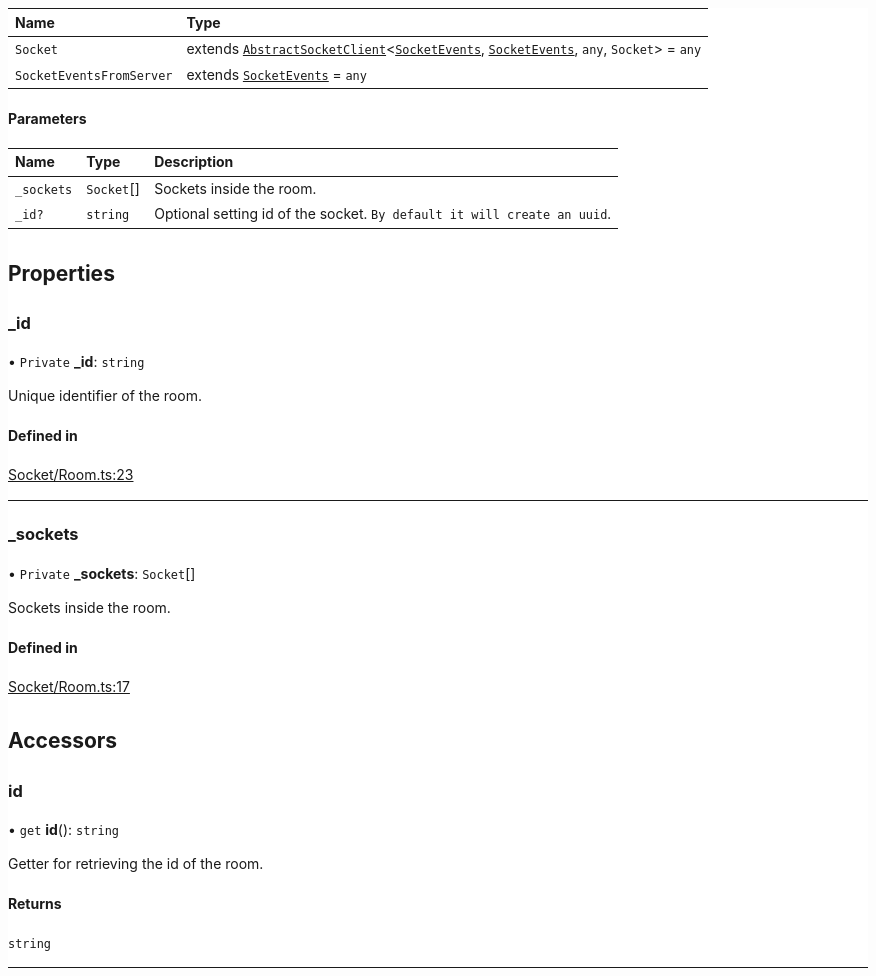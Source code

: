 | Name | Type |
| :------ | :------ |
| `Socket` | extends [`AbstractSocketClient`](AbstractSocketClient.md)<[`SocketEvents`](../modules.md#socketevents), [`SocketEvents`](../modules.md#socketevents), `any`, `Socket`\> = `any` |
| `SocketEventsFromServer` | extends [`SocketEvents`](../modules.md#socketevents) = `any` |

#### Parameters

| Name | Type | Description |
| :------ | :------ | :------ |
| `_sockets` | `Socket`[] | Sockets inside the room. |
| `_id?` | `string` | Optional setting id of the socket. `By default it will create an uuid`. |

## Properties

### \_id

• `Private` **\_id**: `string`

Unique identifier of the room.

#### Defined in

[Socket/Room.ts:23](https://github.com/chrisitopherus/ws-roomified/blob/52f8ca5/src/Socket/Room.ts#L23)

___

### \_sockets

• `Private` **\_sockets**: `Socket`[]

Sockets inside the room.

#### Defined in

[Socket/Room.ts:17](https://github.com/chrisitopherus/ws-roomified/blob/52f8ca5/src/Socket/Room.ts#L17)

## Accessors

### id

• `get` **id**(): `string`

Getter for retrieving the id of the room.

#### Returns

`string`

___
